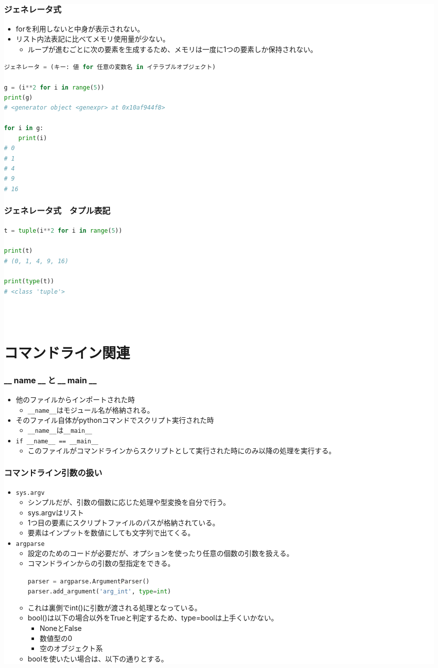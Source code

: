 ### ジェネレータ式
- forを利用しないと中身が表示されない。
- リスト内法表記に比べてメモリ使用量が少ない。
    - ループが進むごとに次の要素を生成するため、メモリは一度に1つの要素しか保持されない。

```python
ジェネレータ = (キー: 値 for 任意の変数名 in イテラブルオブジェクト)

g = (i**2 for i in range(5))
print(g)
# <generator object <genexpr> at 0x10af944f8>

for i in g:
    print(i)
# 0
# 1
# 4
# 9
# 16
```

### ジェネレータ式　タプル表記

```python
t = tuple(i**2 for i in range(5))

print(t)
# (0, 1, 4, 9, 16)

print(type(t))
# <class 'tuple'>
```
<br><br>

# コマンドライン関連

### __ name __ と __ main __
- 他のファイルからインポートされた時
    - `__name__`はモジュール名が格納される。
- そのファイル自体がpythonコマンドでスクリプト実行された時
    - `__name__`は`__main__`
- `if __name__ == __main__`
    - このファイルがコマンドラインからスクリプトとして実行された時にのみ以降の処理を実行する。

### コマンドライン引数の扱い
- `sys.argv`
    - シンプルだが、引数の個数に応じた処理や型変換を自分で行う。
    - sys.argvはリスト
    - 1つ目の要素にスクリプトファイルのパスが格納されている。
    - 要素はインプットを数値にしても文字列で出てくる。
- `argparse`
    - 設定のためのコードが必要だが、オプションを使ったり任意の個数の引数を扱える。
    - コマンドラインからの引数の型指定をできる。
        ```python
        parser = argparse.ArgumentParser()
        parser.add_argument('arg_int', type=int)
        ```
    - これは裏側でint()に引数が渡される処理となっている。
    - bool()は以下の場合以外をTrueと判定するため、type=boolは上手くいかない。
        - NoneとFalse
        - 数値型の0
        - 空のオブジェクト系
    - boolを使いたい場合は、以下の通りとする。